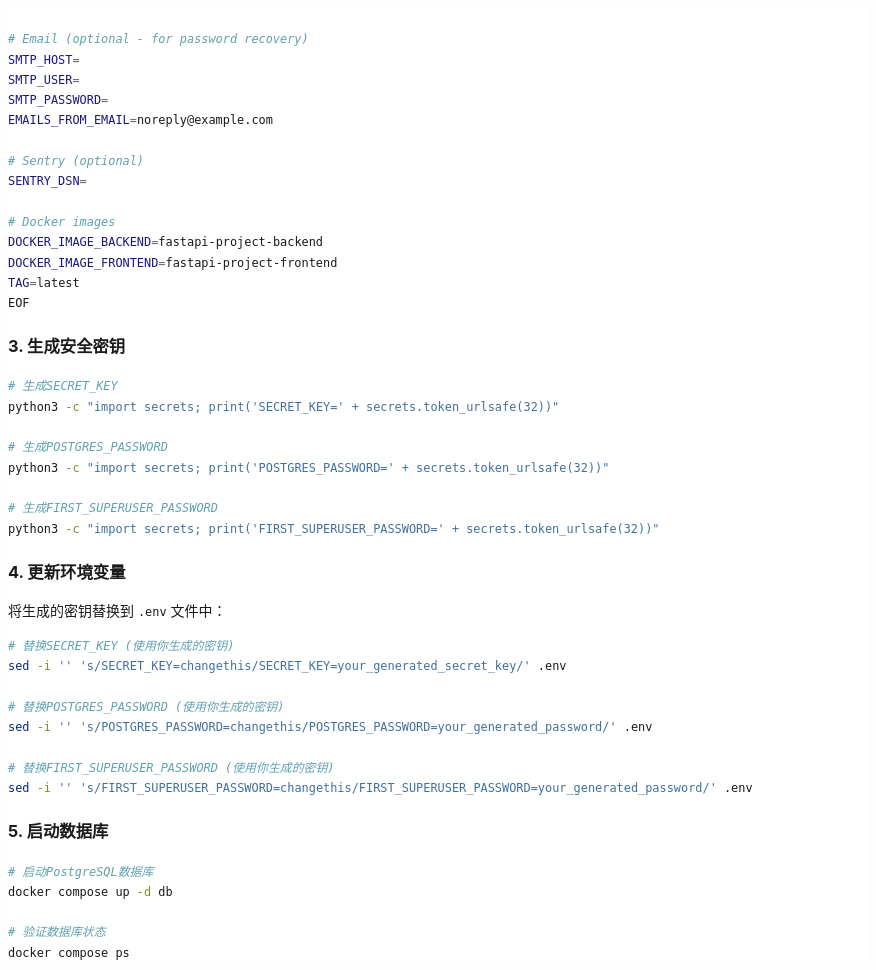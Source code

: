 ```bash

# Email (optional - for password recovery)
SMTP_HOST=
SMTP_USER=
SMTP_PASSWORD=
EMAILS_FROM_EMAIL=noreply@example.com

# Sentry (optional)
SENTRY_DSN=

# Docker images
DOCKER_IMAGE_BACKEND=fastapi-project-backend
DOCKER_IMAGE_FRONTEND=fastapi-project-frontend
TAG=latest
EOF
```

### 3. 生成安全密钥
```bash
# 生成SECRET_KEY
python3 -c "import secrets; print('SECRET_KEY=' + secrets.token_urlsafe(32))"

# 生成POSTGRES_PASSWORD
python3 -c "import secrets; print('POSTGRES_PASSWORD=' + secrets.token_urlsafe(32))"

# 生成FIRST_SUPERUSER_PASSWORD
python3 -c "import secrets; print('FIRST_SUPERUSER_PASSWORD=' + secrets.token_urlsafe(32))"
```

### 4. 更新环境变量
将生成的密钥替换到 `.env` 文件中：

```bash
# 替换SECRET_KEY (使用你生成的密钥)
sed -i '' 's/SECRET_KEY=changethis/SECRET_KEY=your_generated_secret_key/' .env

# 替换POSTGRES_PASSWORD (使用你生成的密钥)
sed -i '' 's/POSTGRES_PASSWORD=changethis/POSTGRES_PASSWORD=your_generated_password/' .env

# 替换FIRST_SUPERUSER_PASSWORD (使用你生成的密钥)
sed -i '' 's/FIRST_SUPERUSER_PASSWORD=changethis/FIRST_SUPERUSER_PASSWORD=your_generated_password/' .env
```

### 5. 启动数据库
```bash
# 启动PostgreSQL数据库
docker compose up -d db

# 验证数据库状态
docker compose ps
```

